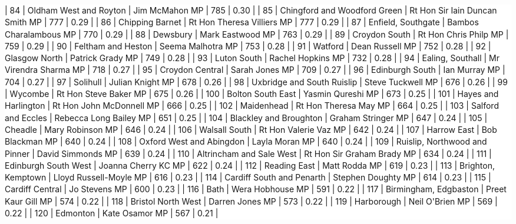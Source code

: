 | 84 | Oldham West and Royton | Jim McMahon MP | 785 | 0.30 |
| 85 | Chingford and Woodford Green | Rt Hon Sir Iain Duncan Smith MP | 777 | 0.29 |
| 86 | Chipping Barnet | Rt Hon Theresa Villiers MP | 777 | 0.29 |
| 87 | Enfield, Southgate | Bambos Charalambous MP | 770 | 0.29 |
| 88 | Dewsbury | Mark Eastwood MP | 763 | 0.29 |
| 89 | Croydon South | Rt Hon Chris Philp MP | 759 | 0.29 |
| 90 | Feltham and Heston | Seema Malhotra MP | 753 | 0.28 |
| 91 | Watford | Dean Russell MP | 752 | 0.28 |
| 92 | Glasgow North | Patrick Grady MP | 749 | 0.28 |
| 93 | Luton South | Rachel Hopkins MP | 732 | 0.28 |
| 94 | Ealing, Southall | Mr Virendra Sharma MP | 718 | 0.27 |
| 95 | Croydon Central | Sarah Jones MP | 709 | 0.27 |
| 96 | Edinburgh South | Ian Murray MP | 704 | 0.27 |
| 97 | Solihull | Julian Knight MP | 678 | 0.26 |
| 98 | Uxbridge and South Ruislip | Steve Tuckwell MP | 676 | 0.26 |
| 99 | Wycombe | Rt Hon Steve Baker MP | 675 | 0.26 |
| 100 | Bolton South East | Yasmin Qureshi MP | 673 | 0.25 |
| 101 | Hayes and Harlington | Rt Hon John McDonnell MP | 666 | 0.25 |
| 102 | Maidenhead | Rt Hon Theresa May MP | 664 | 0.25 |
| 103 | Salford and Eccles | Rebecca Long Bailey MP | 651 | 0.25 |
| 104 | Blackley and Broughton | Graham Stringer MP | 647 | 0.24 |
| 105 | Cheadle | Mary Robinson MP | 646 | 0.24 |
| 106 | Walsall South | Rt Hon Valerie Vaz MP | 642 | 0.24 |
| 107 | Harrow East | Bob Blackman MP | 640 | 0.24 |
| 108 | Oxford West and Abingdon | Layla Moran MP | 640 | 0.24 |
| 109 | Ruislip, Northwood and Pinner | David Simmonds MP | 639 | 0.24 |
| 110 | Altrincham and Sale West | Rt Hon Sir Graham Brady MP | 634 | 0.24 |
| 111 | Edinburgh South West | Joanna Cherry KC MP | 622 | 0.24 |
| 112 | Reading East | Matt Rodda MP | 619 | 0.23 |
| 113 | Brighton, Kemptown | Lloyd Russell-Moyle MP | 616 | 0.23 |
| 114 | Cardiff South and Penarth | Stephen Doughty MP | 614 | 0.23 |
| 115 | Cardiff Central | Jo Stevens MP | 600 | 0.23 |
| 116 | Bath | Wera Hobhouse MP | 591 | 0.22 |
| 117 | Birmingham, Edgbaston | Preet Kaur Gill MP | 574 | 0.22 |
| 118 | Bristol North West | Darren Jones MP | 573 | 0.22 |
| 119 | Harborough | Neil O'Brien MP | 569 | 0.22 |
| 120 | Edmonton | Kate Osamor MP | 567 | 0.21 |